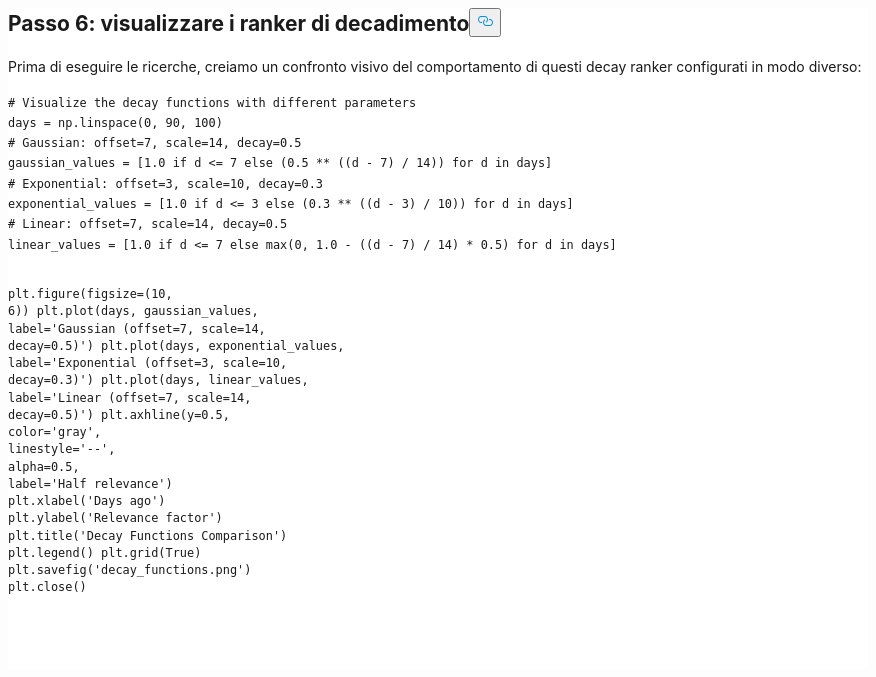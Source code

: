 <h2 id="Step-6-Visualize-the-decay-rankers" class="common-anchor-header">Passo 6: visualizzare i ranker di decadimento<button data-href="#Step-6-Visualize-the-decay-rankers" class="anchor-icon" translate="no">
      <svg translate="no"
        aria-hidden="true"
        focusable="false"
        height="20"
        version="1.1"
        viewBox="0 0 16 16"
        width="16"
      >
        <path
          fill="#0092E4"
          fill-rule="evenodd"
          d="M4 9h1v1H4c-1.5 0-3-1.69-3-3.5S2.55 3 4 3h4c1.45 0 3 1.69 3 3.5 0 1.41-.91 2.72-2 3.25V8.59c.58-.45 1-1.27 1-2.09C10 5.22 8.98 4 8 4H4c-.98 0-2 1.22-2 2.5S3 9 4 9zm9-3h-1v1h1c1 0 2 1.22 2 2.5S13.98 12 13 12H9c-.98 0-2-1.22-2-2.5 0-.83.42-1.64 1-2.09V6.25c-1.09.53-2 1.84-2 3.25C6 11.31 7.55 13 9 13h4c1.45 0 3-1.69 3-3.5S14.5 6 13 6z"
        ></path>
      </svg>
    </button></h2><p>Prima di eseguire le ricerche, creiamo un confronto visivo del comportamento di questi decay ranker configurati in modo diverso:</p>
<pre><code translate="no" class="language-python"><span class="hljs-comment"># Visualize the decay functions with different parameters</span>
days = np.linspace(<span class="hljs-number">0</span>, <span class="hljs-number">90</span>, <span class="hljs-number">100</span>)
<span class="hljs-comment"># Gaussian: offset=7, scale=14, decay=0.5</span>
gaussian_values = [<span class="hljs-number">1.0</span> <span class="hljs-keyword">if</span> d &lt;= <span class="hljs-number">7</span> <span class="hljs-keyword">else</span> (<span class="hljs-number">0.5</span> ** ((d - <span class="hljs-number">7</span>) / <span class="hljs-number">14</span>)) <span class="hljs-keyword">for</span> d <span class="hljs-keyword">in</span> days]
<span class="hljs-comment"># Exponential: offset=3, scale=10, decay=0.3</span>
exponential_values = [<span class="hljs-number">1.0</span> <span class="hljs-keyword">if</span> d &lt;= <span class="hljs-number">3</span> <span class="hljs-keyword">else</span> (<span class="hljs-number">0.3</span> ** ((d - <span class="hljs-number">3</span>) / <span class="hljs-number">10</span>)) <span class="hljs-keyword">for</span> d <span class="hljs-keyword">in</span> days]
<span class="hljs-comment"># Linear: offset=7, scale=14, decay=0.5</span>
linear_values = [<span class="hljs-number">1.0</span> <span class="hljs-keyword">if</span> d &lt;= <span class="hljs-number">7</span> <span class="hljs-keyword">else</span> <span class="hljs-built_in">max</span>(<span class="hljs-number">0</span>, <span class="hljs-number">1.0</span> - ((d - <span class="hljs-number">7</span>) / <span class="hljs-number">14</span>) * <span class="hljs-number">0.5</span>) <span class="hljs-keyword">for</span> d <span class="hljs-keyword">in</span> days]

plt.figure(figsize=(<span class="hljs-number">10</span>, <span class="hljs-number">6</span>))
plt.plot(days, gaussian_values, label=<span class="hljs-string">&#x27;Gaussian (offset=7, scale=14, decay=0.5)&#x27;</span>)
plt.plot(days, exponential_values, label=<span class="hljs-string">&#x27;Exponential (offset=3, scale=10, decay=0.3)&#x27;</span>)
plt.plot(days, linear_values, label=<span class="hljs-string">&#x27;Linear (offset=7, scale=14, decay=0.5)&#x27;</span>)
plt.axhline(y=<span class="hljs-number">0.5</span>, color=<span class="hljs-string">&#x27;gray&#x27;</span>, linestyle=<span class="hljs-string">&#x27;--&#x27;</span>, alpha=<span class="hljs-number">0.5</span>, label=<span class="hljs-string">&#x27;Half relevance&#x27;</span>)
plt.xlabel(<span class="hljs-string">&#x27;Days ago&#x27;</span>)
plt.ylabel(<span class="hljs-string">&#x27;Relevance factor&#x27;</span>)
plt.title(<span class="hljs-string">&#x27;Decay Functions Comparison&#x27;</span>)
plt.legend()
plt.grid(<span class="hljs-literal">True</span>)
plt.savefig(<span class="hljs-string">&#x27;decay_functions.png&#x27;</span>)
plt.close()
